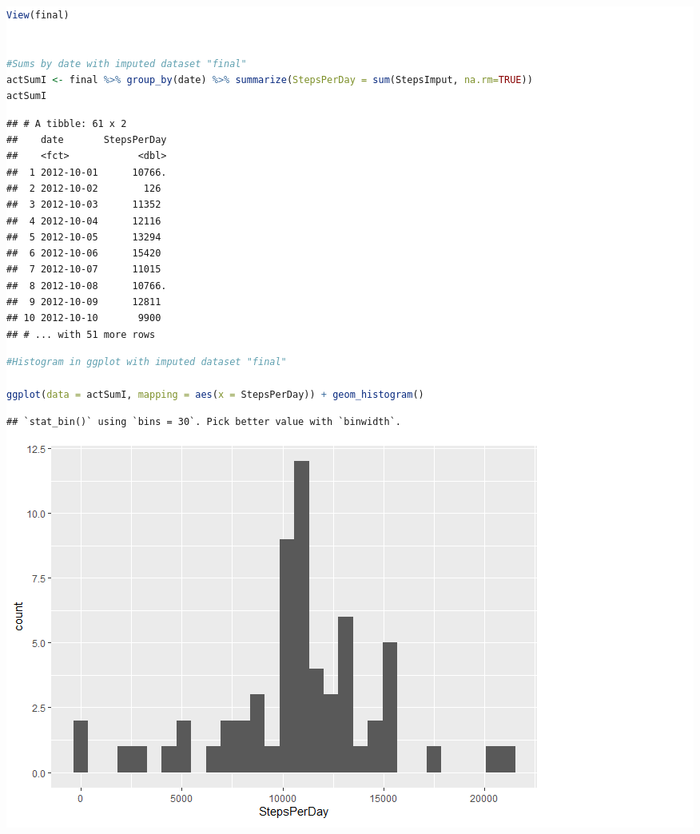```r
View(final)


#Sums by date with imputed dataset "final"
actSumI <- final %>% group_by(date) %>% summarize(StepsPerDay = sum(StepsImput, na.rm=TRUE)) 
actSumI
```

```
## # A tibble: 61 x 2
##    date       StepsPerDay
##    <fct>            <dbl>
##  1 2012-10-01      10766.
##  2 2012-10-02        126 
##  3 2012-10-03      11352 
##  4 2012-10-04      12116 
##  5 2012-10-05      13294 
##  6 2012-10-06      15420 
##  7 2012-10-07      11015 
##  8 2012-10-08      10766.
##  9 2012-10-09      12811 
## 10 2012-10-10       9900 
## # ... with 51 more rows
```

```r
#Histogram in ggplot with imputed dataset "final"

ggplot(data = actSumI, mapping = aes(x = StepsPerDay)) + geom_histogram()
```

```
## `stat_bin()` using `bins = 30`. Pick better value with `binwidth`.
```

![](PA1_template_files/figure-html/Imputation-1.png)
